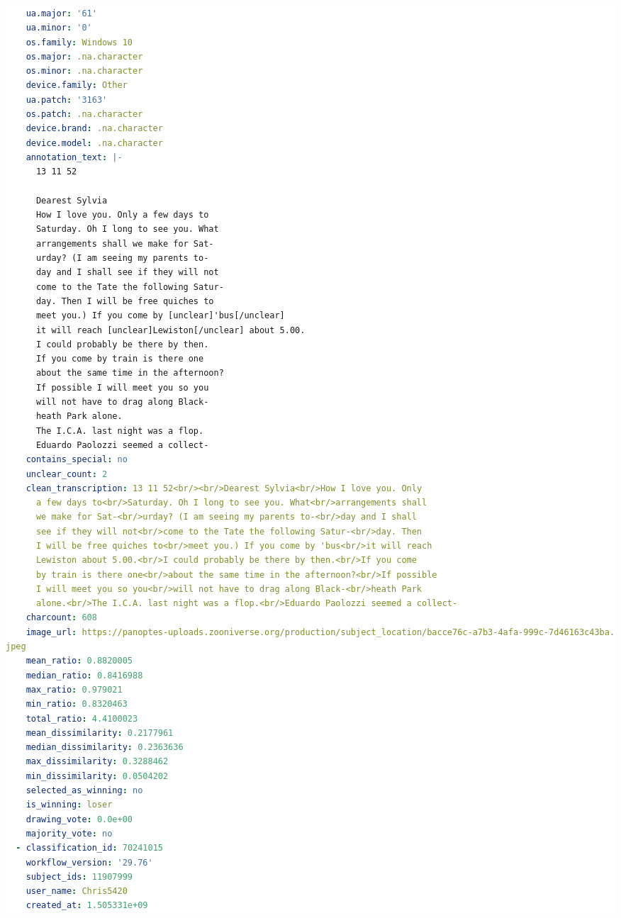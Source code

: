 ```yaml
    ua.major: '61'
    ua.minor: '0'
    os.family: Windows 10
    os.major: .na.character
    os.minor: .na.character
    device.family: Other
    ua.patch: '3163'
    os.patch: .na.character
    device.brand: .na.character
    device.model: .na.character
    annotation_text: |-
      13 11 52

      Dearest Sylvia
      How I love you. Only a few days to
      Saturday. Oh I long to see you. What
      arrangements shall we make for Sat-
      urday? (I am seeing my parents to-
      day and I shall see if they will not
      come to the Tate the following Satur-
      day. Then I will be free quiches to
      meet you.) If you come by [unclear]'bus[/unclear]
      it will reach [unclear]Lewiston[/unclear] about 5.00.
      I could probably be there by then.
      If you come by train is there one
      about the same time in the afternoon?
      If possible I will meet you so you
      will not have to drag along Black-
      heath Park alone.
      The I.C.A. last night was a flop.
      Eduardo Paolozzi seemed a collect-
    contains_special: no
    unclear_count: 2
    clean_transcription: 13 11 52<br/><br/>Dearest Sylvia<br/>How I love you. Only
      a few days to<br/>Saturday. Oh I long to see you. What<br/>arrangements shall
      we make for Sat-<br/>urday? (I am seeing my parents to-<br/>day and I shall
      see if they will not<br/>come to the Tate the following Satur-<br/>day. Then
      I will be free quiches to<br/>meet you.) If you come by 'bus<br/>it will reach
      Lewiston about 5.00.<br/>I could probably be there by then.<br/>If you come
      by train is there one<br/>about the same time in the afternoon?<br/>If possible
      I will meet you so you<br/>will not have to drag along Black-<br/>heath Park
      alone.<br/>The I.C.A. last night was a flop.<br/>Eduardo Paolozzi seemed a collect-
    charcount: 608
    image_url: https://panoptes-uploads.zooniverse.org/production/subject_location/bacce76c-a7b3-4afa-999c-7d46163c43ba.jpeg
    mean_ratio: 0.8820005
    median_ratio: 0.8416988
    max_ratio: 0.979021
    min_ratio: 0.8320463
    total_ratio: 4.4100023
    mean_dissimilarity: 0.2177961
    median_dissimilarity: 0.2363636
    max_dissimilarity: 0.3288462
    min_dissimilarity: 0.0504202
    selected_as_winning: no
    is_winning: loser
    drawing_vote: 0.0e+00
    majority_vote: no
  - classification_id: 70241015
    workflow_version: '29.76'
    subject_ids: 11907999
    user_name: Chris5420
    created_at: 1.505331e+09
```